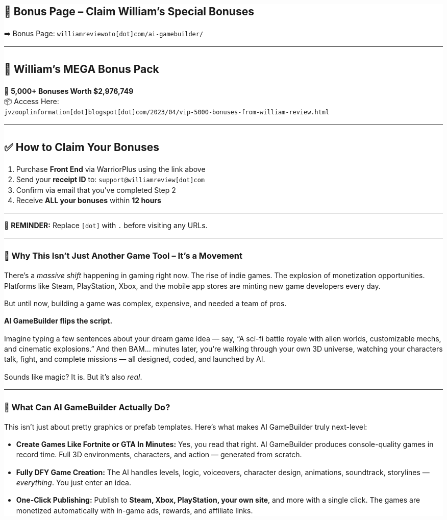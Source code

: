 
## 🎁 Bonus Page – Claim William’s Special Bonuses  
➡️ Bonus Page: `williamreviewoto[dot]com/ai-gamebuilder/`

---

## 🎉 William’s MEGA Bonus Pack  
🎁 **5,000+ Bonuses Worth $2,976,749**  
📦 Access Here:  
`jvzooplinformation[dot]blogspot[dot]com/2023/04/vip-5000-bonuses-from-william-review.html`

---

## ✅ How to Claim Your Bonuses

1. Purchase **Front End** via WarriorPlus using the link above  
2. Send your **receipt ID** to: `support@williamreview[dot]com`  
3. Confirm via email that you’ve completed Step 2  
4. Receive **ALL your bonuses** within **12 hours**

---

📝 **REMINDER:** Replace `[dot]` with `.` before visiting any URLs.

<hr data-start="1183" data-end="1186" />

<h3 data-start="1188" data-end="1250">🚀 Why This Isn’t Just Another Game Tool – It’s a Movement</h3>
<p data-start="1252" data-end="1488">There’s a <em data-start="1262" data-end="1277">massive shift</em> happening in gaming right now. The rise of indie games. The explosion of monetization opportunities. Platforms like Steam, PlayStation, Xbox, and the mobile app stores are minting new game developers every day.</p>
<p data-start="1490" data-end="1571">But until now, building a game was complex, expensive, and needed a team of pros.</p>
<p data-start="1573" data-end="1609"><strong data-start="1573" data-end="1609">AI GameBuilder flips the script.</strong></p>
<p data-start="1611" data-end="1942">Imagine typing a few sentences about your dream game idea — say, “A sci-fi battle royale with alien worlds, customizable mechs, and cinematic explosions.” And then BAM… minutes later, you’re walking through your own 3D universe, watching your characters talk, fight, and complete missions — all designed, coded, and launched by AI.</p>
<p data-start="1944" data-end="1991">Sounds like magic? It is. But it’s also <em data-start="1984" data-end="1990">real</em>.</p>


<hr data-start="1993" data-end="1996" />

<h3 data-start="1998" data-end="2041">🧠 What Can AI GameBuilder Actually Do?</h3>
<p data-start="2043" data-end="2152">This isn’t just about pretty graphics or prefab templates. Here’s what makes AI GameBuilder truly next-level:</p>

<ul data-start="2154" data-end="3489">
 	<li data-start="2154" data-end="2364">
<p data-start="2156" data-end="2364"><strong data-start="2156" data-end="2205">Create Games Like Fortnite or GTA In Minutes:</strong> Yes, you read that right. AI GameBuilder produces console-quality games in record time. Full 3D environments, characters, and action — generated from scratch.</p>
</li>
 	<li data-start="2366" data-end="2531">
<p data-start="2368" data-end="2531"><strong data-start="2368" data-end="2396">Fully DFY Game Creation:</strong> The AI handles levels, logic, voiceovers, character design, animations, soundtrack, storylines — <em data-start="2494" data-end="2506">everything</em>. You just enter an idea.</p>
</li>
 	<li data-start="2533" data-end="2732">
<p data-start="2535" data-end="2732"><strong data-start="2535" data-end="2560">One-Click Publishing:</strong> Publish to <strong data-start="2572" data-end="2615">Steam, Xbox, PlayStation, your own site</strong>, and more with a single click. The games are monetized automatically with in-game ads, rewards, and affiliate links.</p>